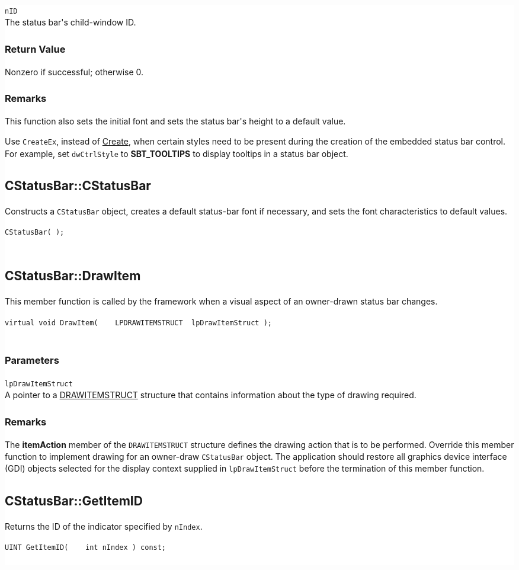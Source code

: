  `nID`  
 The status bar's child-window ID.  
  
### Return Value  
 Nonzero if successful; otherwise 0.  
  
### Remarks  
 This function also sets the initial font and sets the status bar's height to a default value.  
  
 Use `CreateEx`, instead of [Create](#cstatusbar__create), when certain styles need to be present during the creation of the embedded status bar control. For example, set `dwCtrlStyle` to **SBT_TOOLTIPS** to display tooltips in a status bar object.  
  
##  <a name="cstatusbar__cstatusbar"></a>  CStatusBar::CStatusBar  
 Constructs a `CStatusBar` object, creates a default status-bar font if necessary, and sets the font characteristics to default values.  
  
```  
CStatusBar( );  
  
```  
  
##  <a name="cstatusbar__drawitem"></a>  CStatusBar::DrawItem  
 This member function is called by the framework when a visual aspect of an owner-drawn status bar changes.  
  
```  
virtual void DrawItem(    LPDRAWITEMSTRUCT  lpDrawItemStruct );  
  
```  
  
### Parameters  
 `lpDrawItemStruct`  
 A pointer to a                                 [DRAWITEMSTRUCT](http://msdn.microsoft.com/library/windows/desktop/bb775802) structure that contains information about the type of drawing required.  
  
### Remarks  
 The **itemAction** member of the `DRAWITEMSTRUCT` structure defines the drawing action that is to be performed. Override this member function to implement drawing for an owner-draw `CStatusBar` object. The application should restore all graphics device interface (GDI) objects selected for the display context supplied in `lpDrawItemStruct` before the termination of this member function.  
  
##  <a name="cstatusbar__getitemid"></a>  CStatusBar::GetItemID  
 Returns the ID of the indicator specified by `nIndex`.  
  
```  
UINT GetItemID(    int nIndex ) const;  
  
```  
  